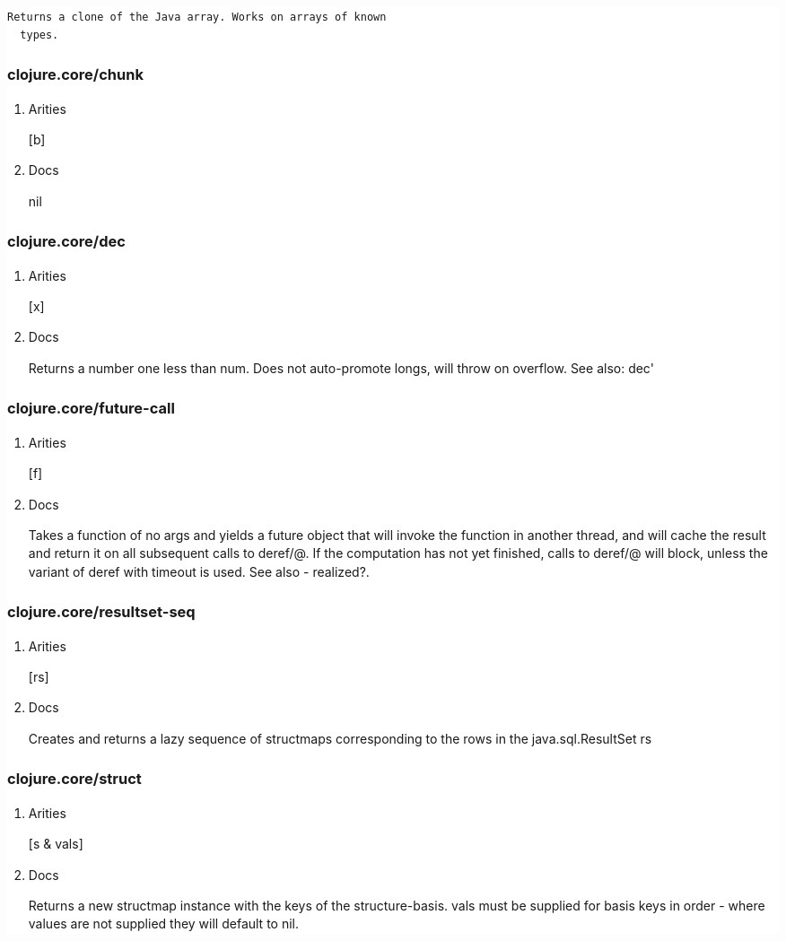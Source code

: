     Returns a clone of the Java array. Works on arrays of known
      types.

### clojure.core/chunk

1.  Arities

    [b]

2.  Docs

    nil

### clojure.core/dec

1.  Arities

    [x]

2.  Docs

    Returns a number one less than num. Does not auto-promote
      longs, will throw on overflow. See also: dec'

### clojure.core/future-call

1.  Arities

    [f]

2.  Docs

    Takes a function of no args and yields a future object that will
      invoke the function in another thread, and will cache the result and
      return it on all subsequent calls to deref/@. If the computation has
      not yet finished, calls to deref/@ will block, unless the variant
      of deref with timeout is used. See also - realized?.

### clojure.core/resultset-seq

1.  Arities

    [rs]

2.  Docs

    Creates and returns a lazy sequence of structmaps corresponding to
      the rows in the java.sql.ResultSet rs

### clojure.core/struct

1.  Arities

    [s & vals]

2.  Docs

    Returns a new structmap instance with the keys of the
      structure-basis. vals must be supplied for basis keys in order -
      where values are not supplied they will default to nil.
